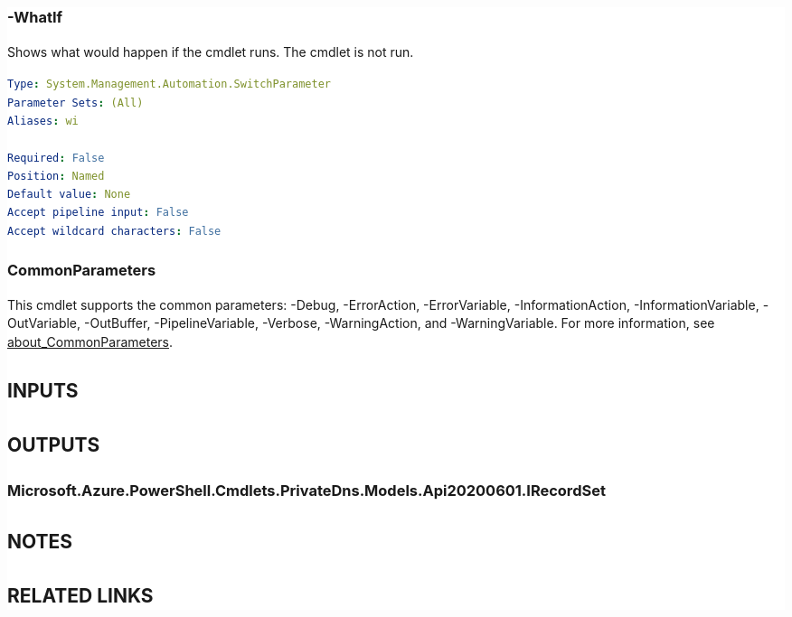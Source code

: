 ### -WhatIf
Shows what would happen if the cmdlet runs.
The cmdlet is not run.

```yaml
Type: System.Management.Automation.SwitchParameter
Parameter Sets: (All)
Aliases: wi

Required: False
Position: Named
Default value: None
Accept pipeline input: False
Accept wildcard characters: False
```

### CommonParameters
This cmdlet supports the common parameters: -Debug, -ErrorAction, -ErrorVariable, -InformationAction, -InformationVariable, -OutVariable, -OutBuffer, -PipelineVariable, -Verbose, -WarningAction, and -WarningVariable. For more information, see [about_CommonParameters](http://go.microsoft.com/fwlink/?LinkID=113216).

## INPUTS

## OUTPUTS

### Microsoft.Azure.PowerShell.Cmdlets.PrivateDns.Models.Api20200601.IRecordSet

## NOTES

## RELATED LINKS

